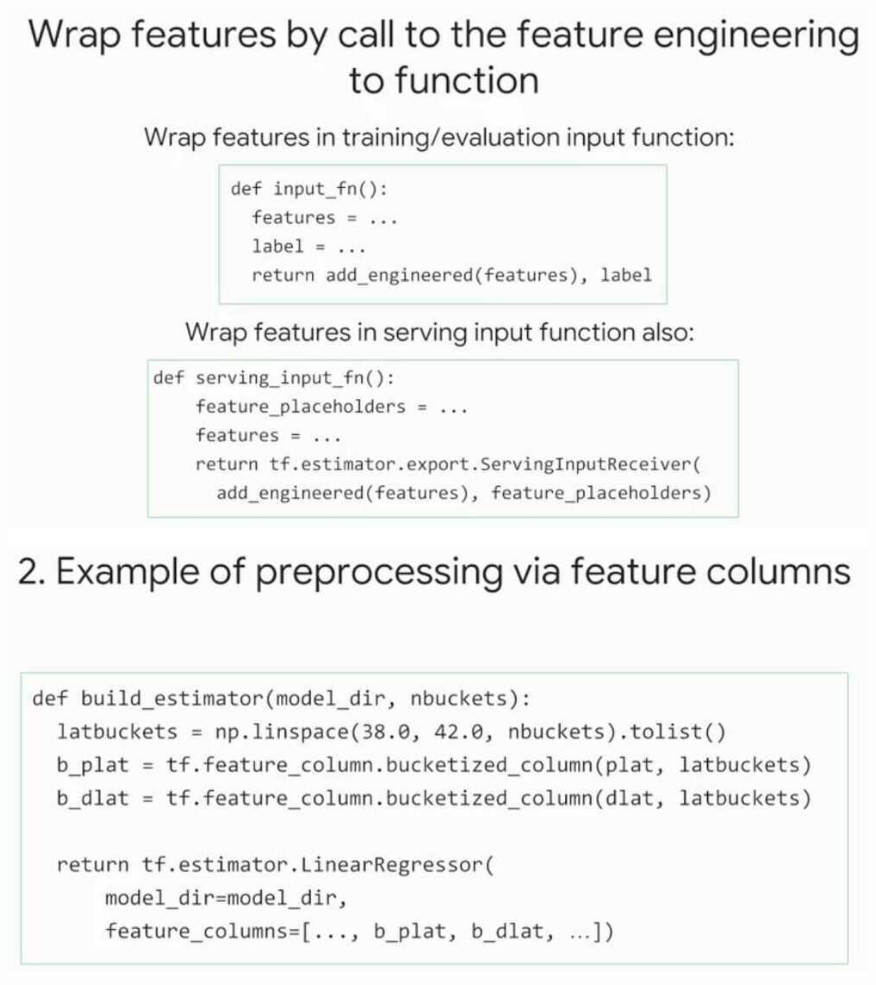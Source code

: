 ![image](../../media/Feature-Engineering-image15.jpg)

![image](../../media/Feature-Engineering-image16.jpg)
